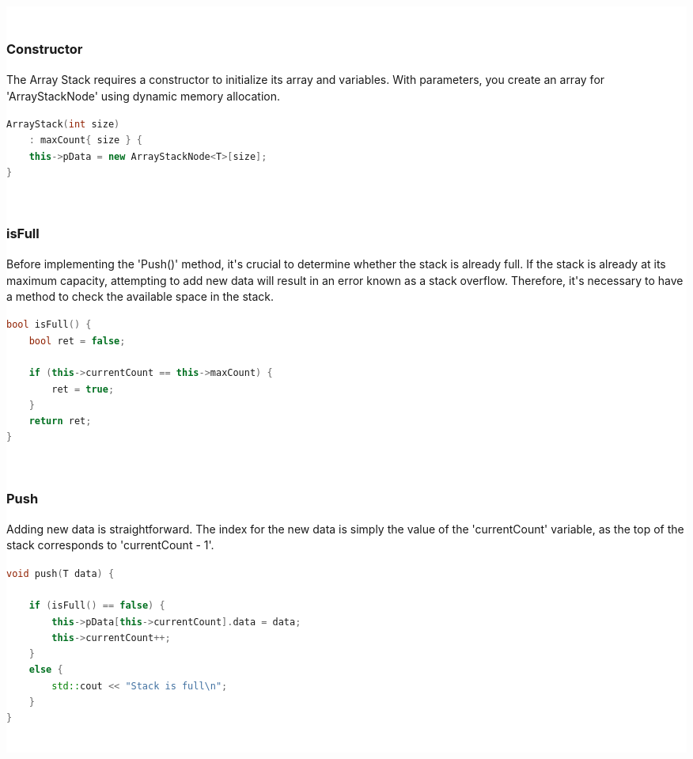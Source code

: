&nbsp;

### Constructor

The Array Stack requires a constructor to initialize its array and variables. With parameters, you create an array for 'ArrayStackNode' using dynamic memory allocation.

```cpp
ArrayStack(int size)
	: maxCount{ size } {
	this->pData = new ArrayStackNode<T>[size];
}
```

&nbsp;

### isFull

Before implementing the 'Push()' method, it's crucial to determine whether the stack is already full. If the stack is already at its maximum capacity, attempting to add new data will result in an error known as a stack overflow. Therefore, it's necessary to have a method to check the available space in the stack.

```cpp
bool isFull() {
	bool ret = false;

	if (this->currentCount == this->maxCount) {
		ret = true;
	}
	return ret;
}
```

&nbsp;

### Push

Adding new data is straightforward. The index for the new data is simply the value of the 'currentCount' variable, as the top of the stack corresponds to 'currentCount - 1'.

```cpp
void push(T data) {

	if (isFull() == false) {
		this->pData[this->currentCount].data = data;
		this->currentCount++;
	}
	else {
		std::cout << "Stack is full\n";
	}
}
```

&nbsp;
